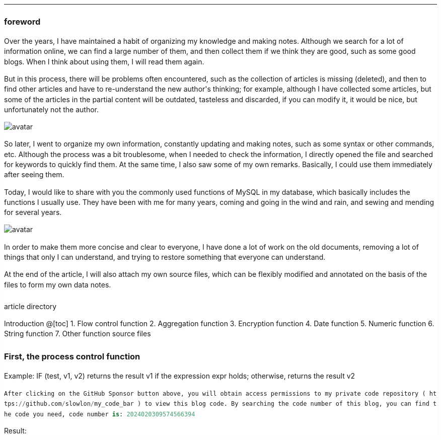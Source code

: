 
--------------------------------------------------------------------------------

###  foreword 

Over the years, I have maintained a habit of organizing my knowledge and making notes. Although we search for a lot of information online, we can find a large number of them, and then collect them if we think they are good, such as some good blogs. When I think about using them, I will read them again. 

But in this process, there will be problems often encountered, such as the collection of articles is missing (deleted), and then to find other articles and have to re-understand the new author's thinking; for example, although I have collected some articles, but some of the articles in the partial content will be outdated, tasteless and discarded, if you can modify it, it would be nice, but unfortunately not the author. 

![avatar]( f6316fa41255433cad61525d1e249463.jpg) 

So later, I went to organize my own information, constantly updating and making notes, such as some syntax or other commands, etc. Although the process was a bit troublesome, when I needed to check the information, I directly opened the file and searched for keywords to quickly find them. At the same time, I also saw some of my own remarks. Basically, I could use them immediately after seeing them. 

Today, I would like to share with you the commonly used functions of MySQL in my database, which basically includes the functions I usually use. They have been with me for many years, coming and going in the wind and rain, and sewing and mending for several years. 

![avatar]( dc372dfac1464252bd92df628b7c9a16.jpg) 

In order to make them more concise and clear to everyone, I have done a lot of work on the old documents, removing a lot of things that only I can understand, and trying to restore something that everyone can understand. 

At the end of the article, I will also attach my own source files, which can be flexibly modified and annotated on the basis of the files to form my own data notes. 

### 

article directory

Introduction @[toc] 1. Flow control function 2. Aggregation function 3. Encryption function 4. Date function 5. Numeric function 6. String function 7. Other function source files

###  First, the process control function 

Example: IF (test, v1, v2) returns the result v1 if the expression expr holds; otherwise, returns the result v2 

 ```python  
After clicking on the GitHub Sponsor button above, you will obtain access permissions to my private code repository ( https://github.com/slowlon/my_code_bar ) to view this blog code. By searching the code number of this blog, you can find the code you need, code number is: 2024020309574566394
 ```  
Result: 
